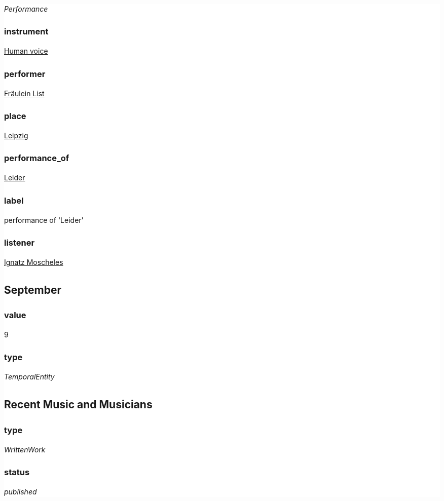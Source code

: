
*Performance*

### instrument


[Human voice](#Human-voice)

### performer


[Fräulein List](#Fräulein-List)

### place


[Leipzig](#Leipzig)

### performance_of


[Leider](#Leider)

### label


performance of 'Leider'

### listener


[Ignatz Moscheles](#Ignatz-Moscheles)

## September

### value


9

### type


*TemporalEntity*

## Recent Music and Musicians

### type


*WrittenWork*

### status


*published*
